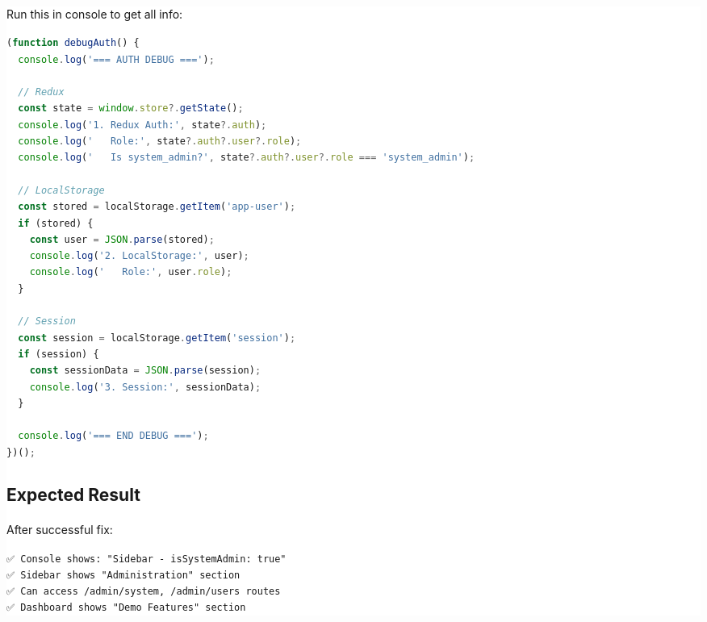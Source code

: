 Run this in console to get all info:

```javascript
(function debugAuth() {
  console.log('=== AUTH DEBUG ===');
  
  // Redux
  const state = window.store?.getState();
  console.log('1. Redux Auth:', state?.auth);
  console.log('   Role:', state?.auth?.user?.role);
  console.log('   Is system_admin?', state?.auth?.user?.role === 'system_admin');
  
  // LocalStorage
  const stored = localStorage.getItem('app-user');
  if (stored) {
    const user = JSON.parse(stored);
    console.log('2. LocalStorage:', user);
    console.log('   Role:', user.role);
  }
  
  // Session
  const session = localStorage.getItem('session');
  if (session) {
    const sessionData = JSON.parse(session);
    console.log('3. Session:', sessionData);
  }
  
  console.log('=== END DEBUG ===');
})();
```

## Expected Result

After successful fix:

```
✅ Console shows: "Sidebar - isSystemAdmin: true"
✅ Sidebar shows "Administration" section
✅ Can access /admin/system, /admin/users routes
✅ Dashboard shows "Demo Features" section
```
